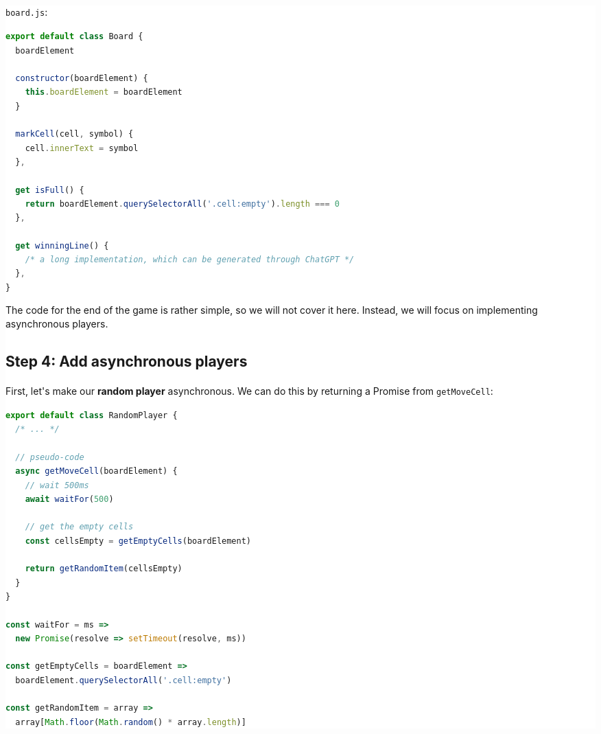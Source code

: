 `board.js`:

```js
export default class Board {
  boardElement

  constructor(boardElement) {
    this.boardElement = boardElement
  }

  markCell(cell, symbol) {
    cell.innerText = symbol
  },

  get isFull() {
    return boardElement.querySelectorAll('.cell:empty').length === 0
  },

  get winningLine() {
    /* a long implementation, which can be generated through ChatGPT */
  },
}
```

The code for the end of the game is rather simple, so we will not cover it here. Instead, we will focus on implementing asynchronous players.

## Step 4: Add asynchronous players

First, let's make our **random player** asynchronous. We can do this by returning a Promise from `getMoveCell`:

```js
export default class RandomPlayer {
  /* ... */

  // pseudo-code
  async getMoveCell(boardElement) {
    // wait 500ms
    await waitFor(500)

    // get the empty cells
    const cellsEmpty = getEmptyCells(boardElement)

    return getRandomItem(cellsEmpty)
  }
}

const waitFor = ms =>
  new Promise(resolve => setTimeout(resolve, ms))

const getEmptyCells = boardElement =>
  boardElement.querySelectorAll('.cell:empty')

const getRandomItem = array =>
  array[Math.floor(Math.random() * array.length)]
```
